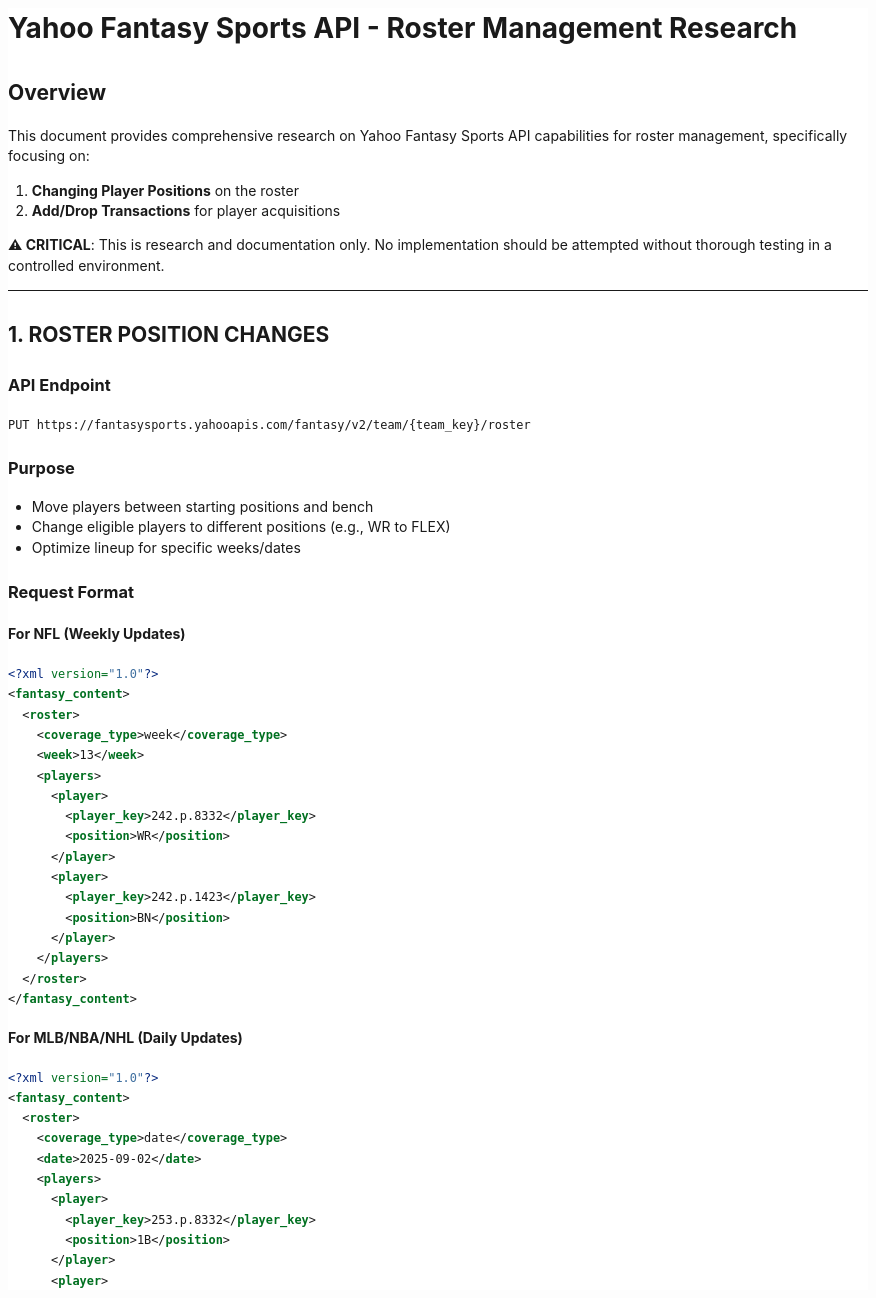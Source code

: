 # Yahoo Fantasy Sports API - Roster Management Research

## Overview

This document provides comprehensive research on Yahoo Fantasy Sports API capabilities for roster management, specifically focusing on:
1. **Changing Player Positions** on the roster
2. **Add/Drop Transactions** for player acquisitions

**⚠️ CRITICAL**: This is research and documentation only. No implementation should be attempted without thorough testing in a controlled environment.

---

## 1. ROSTER POSITION CHANGES

### **API Endpoint**
```
PUT https://fantasysports.yahooapis.com/fantasy/v2/team/{team_key}/roster
```

### **Purpose**
- Move players between starting positions and bench
- Change eligible players to different positions (e.g., WR to FLEX)
- Optimize lineup for specific weeks/dates

### **Request Format**

#### **For NFL (Weekly Updates)**
```xml
<?xml version="1.0"?>
<fantasy_content>
  <roster>
    <coverage_type>week</coverage_type>
    <week>13</week>
    <players>
      <player>
        <player_key>242.p.8332</player_key>
        <position>WR</position>
      </player>
      <player>
        <player_key>242.p.1423</player_key>
        <position>BN</position>
      </player>
    </players>
  </roster>
</fantasy_content>
```

#### **For MLB/NBA/NHL (Daily Updates)**
```xml
<?xml version="1.0"?>
<fantasy_content>
  <roster>
    <coverage_type>date</coverage_type>
    <date>2025-09-02</date>
    <players>
      <player>
        <player_key>253.p.8332</player_key>
        <position>1B</position>
      </player>
      <player>
```
